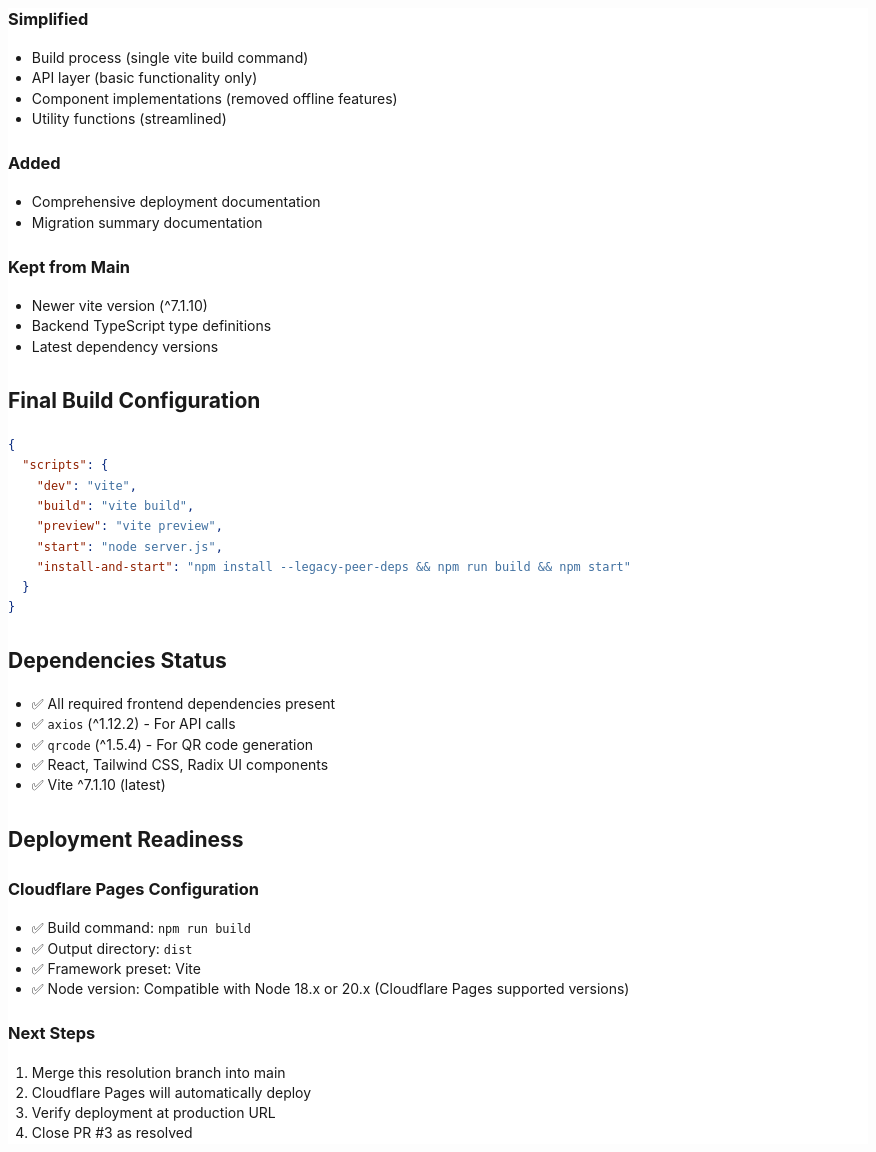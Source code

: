 ### Simplified
- Build process (single vite build command)
- API layer (basic functionality only)
- Component implementations (removed offline features)
- Utility functions (streamlined)

### Added
- Comprehensive deployment documentation
- Migration summary documentation

### Kept from Main
- Newer vite version (^7.1.10)
- Backend TypeScript type definitions
- Latest dependency versions

## Final Build Configuration

```json
{
  "scripts": {
    "dev": "vite",
    "build": "vite build",
    "preview": "vite preview",
    "start": "node server.js",
    "install-and-start": "npm install --legacy-peer-deps && npm run build && npm start"
  }
}
```

## Dependencies Status
- ✅ All required frontend dependencies present
- ✅ `axios` (^1.12.2) - For API calls
- ✅ `qrcode` (^1.5.4) - For QR code generation
- ✅ React, Tailwind CSS, Radix UI components
- ✅ Vite ^7.1.10 (latest)

## Deployment Readiness

### Cloudflare Pages Configuration
- ✅ Build command: `npm run build`
- ✅ Output directory: `dist`
- ✅ Framework preset: Vite
- ✅ Node version: Compatible with Node 18.x or 20.x (Cloudflare Pages supported versions)

### Next Steps
1. Merge this resolution branch into main
2. Cloudflare Pages will automatically deploy
3. Verify deployment at production URL
4. Close PR #3 as resolved
